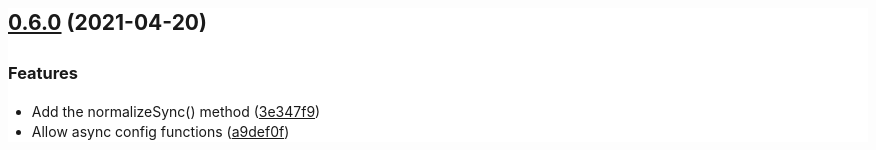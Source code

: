 ## [0.6.0](https://www.github.com/humanwhocodes/config-array/compare/v0.5.0...v0.6.0) (2021-04-20)


### Features

* Add the normalizeSync() method ([3e347f9](https://www.github.com/humanwhocodes/config-array/commit/3e347f9d77c5ca2b15995e75ff7bc4fb96b7d66e))
* Allow async config functions ([a9def0f](https://www.github.com/humanwhocodes/config-array/commit/a9def0faf579c223349dfe08d2486756840538c3))

